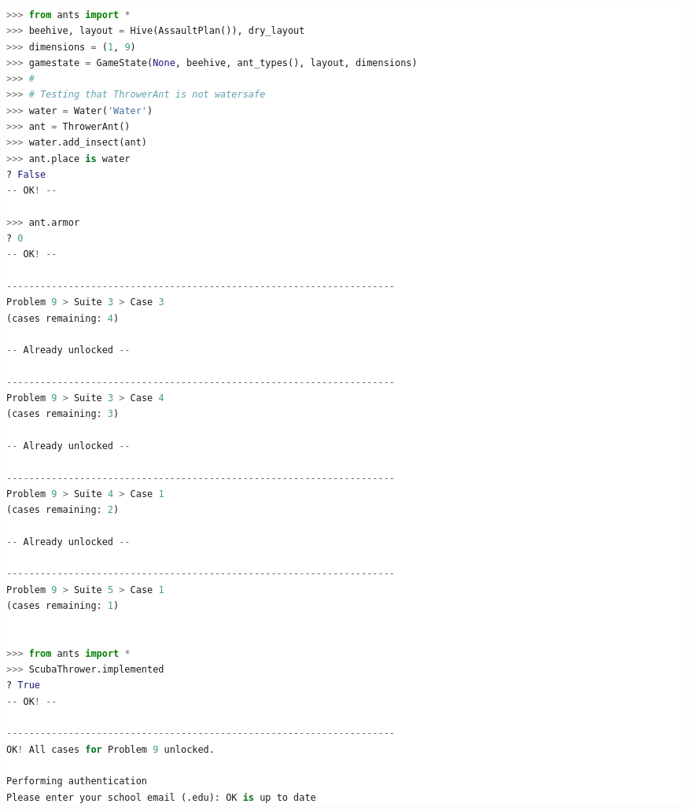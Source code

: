 ```python
>>> from ants import *
>>> beehive, layout = Hive(AssaultPlan()), dry_layout
>>> dimensions = (1, 9)
>>> gamestate = GameState(None, beehive, ant_types(), layout, dimensions)
>>> #
>>> # Testing that ThrowerAnt is not watersafe
>>> water = Water('Water')
>>> ant = ThrowerAnt()
>>> water.add_insect(ant)
>>> ant.place is water
? False
-- OK! --

>>> ant.armor
? 0
-- OK! --

---------------------------------------------------------------------
Problem 9 > Suite 3 > Case 3
(cases remaining: 4)

-- Already unlocked --

---------------------------------------------------------------------
Problem 9 > Suite 3 > Case 4
(cases remaining: 3)

-- Already unlocked --

---------------------------------------------------------------------
Problem 9 > Suite 4 > Case 1
(cases remaining: 2)

-- Already unlocked --

---------------------------------------------------------------------
Problem 9 > Suite 5 > Case 1
(cases remaining: 1)


>>> from ants import *
>>> ScubaThrower.implemented
? True
-- OK! --

---------------------------------------------------------------------
OK! All cases for Problem 9 unlocked.

Performing authentication
Please enter your school email (.edu): OK is up to date
```
